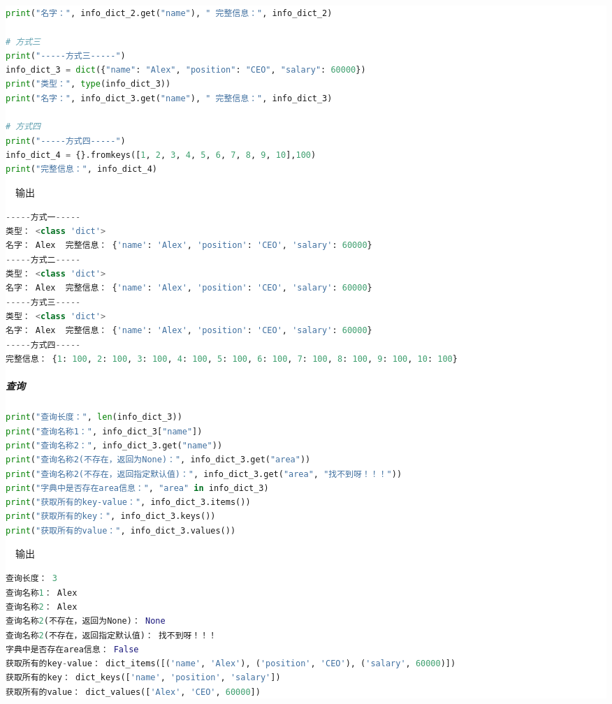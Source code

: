 ```python
print("名字：", info_dict_2.get("name"), " 完整信息：", info_dict_2)

# 方式三
print("-----方式三-----")
info_dict_3 = dict({"name": "Alex", "position": "CEO", "salary": 60000})
print("类型：", type(info_dict_3))
print("名字：", info_dict_3.get("name"), " 完整信息：", info_dict_3)

# 方式四
print("-----方式四-----")
info_dict_4 = {}.fromkeys([1, 2, 3, 4, 5, 6, 7, 8, 9, 10],100)
print("完整信息：", info_dict_4)
```

 输出

```python
-----方式一-----
类型： <class 'dict'>
名字： Alex  完整信息： {'name': 'Alex', 'position': 'CEO', 'salary': 60000}
-----方式二-----
类型： <class 'dict'>
名字： Alex  完整信息： {'name': 'Alex', 'position': 'CEO', 'salary': 60000}
-----方式三-----
类型： <class 'dict'>
名字： Alex  完整信息： {'name': 'Alex', 'position': 'CEO', 'salary': 60000}
-----方式四-----
完整信息： {1: 100, 2: 100, 3: 100, 4: 100, 5: 100, 6: 100, 7: 100, 8: 100, 9: 100, 10: 100}
```



##### 查询

```python
print("查询长度：", len(info_dict_3))
print("查询名称1：", info_dict_3["name"])
print("查询名称2：", info_dict_3.get("name"))
print("查询名称2(不存在，返回为None)：", info_dict_3.get("area"))
print("查询名称2(不存在，返回指定默认值)：", info_dict_3.get("area", "找不到呀！！！"))
print("字典中是否存在area信息：", "area" in info_dict_3)
print("获取所有的key-value：", info_dict_3.items())
print("获取所有的key：", info_dict_3.keys())
print("获取所有的value：", info_dict_3.values())
```

 输出

```python
查询长度： 3
查询名称1： Alex
查询名称2： Alex
查询名称2(不存在，返回为None)： None
查询名称2(不存在，返回指定默认值)： 找不到呀！！！
字典中是否存在area信息： False
获取所有的key-value： dict_items([('name', 'Alex'), ('position', 'CEO'), ('salary', 60000)])
获取所有的key： dict_keys(['name', 'position', 'salary'])
获取所有的value： dict_values(['Alex', 'CEO', 60000])
```
